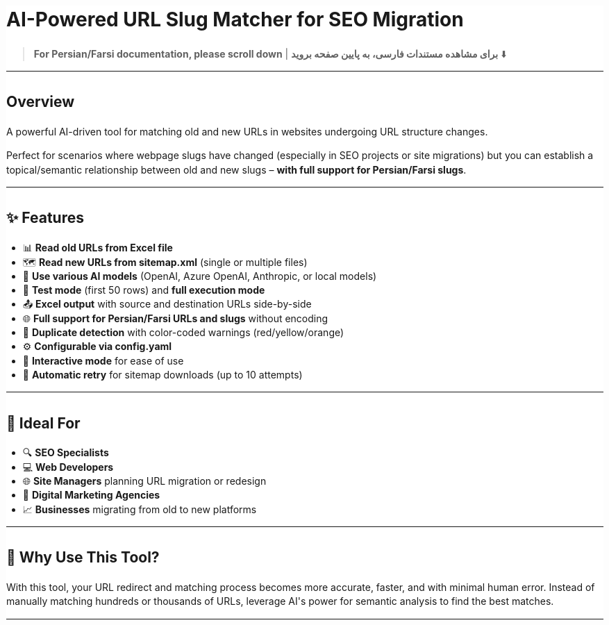 # AI-Powered URL Slug Matcher for SEO Migration

> **For Persian/Farsi documentation, please scroll down** | **برای مشاهده مستندات فارسی، به پایین صفحه بروید** ⬇️

---

## Overview

A powerful AI-driven tool for matching old and new URLs in websites undergoing URL structure changes. 

Perfect for scenarios where webpage slugs have changed (especially in SEO projects or site migrations) but you can establish a topical/semantic relationship between old and new slugs – **with full support for Persian/Farsi slugs**.

---

## ✨ Features

- 📊 **Read old URLs from Excel file**
- 🗺️ **Read new URLs from sitemap.xml** (single or multiple files)
- 🤖 **Use various AI models** (OpenAI, Azure OpenAI, Anthropic, or local models)
- 🧪 **Test mode** (first 50 rows) and **full execution mode**
- 📤 **Excel output** with source and destination URLs side-by-side
- 🌐 **Full support for Persian/Farsi URLs and slugs** without encoding
- 🎯 **Duplicate detection** with color-coded warnings (red/yellow/orange)
- ⚙️ **Configurable via config.yaml**
- 💬 **Interactive mode** for ease of use
- 🔄 **Automatic retry** for sitemap downloads (up to 10 attempts)

---

## 👥 Ideal For

- 🔍 **SEO Specialists**
- 💻 **Web Developers**
- 🌐 **Site Managers** planning URL migration or redesign
- 🏢 **Digital Marketing Agencies**
- 📈 **Businesses** migrating from old to new platforms

---

## 🚀 Why Use This Tool?

With this tool, your URL redirect and matching process becomes more accurate, faster, and with minimal human error. Instead of manually matching hundreds or thousands of URLs, leverage AI's power for semantic analysis to find the best matches.

---
